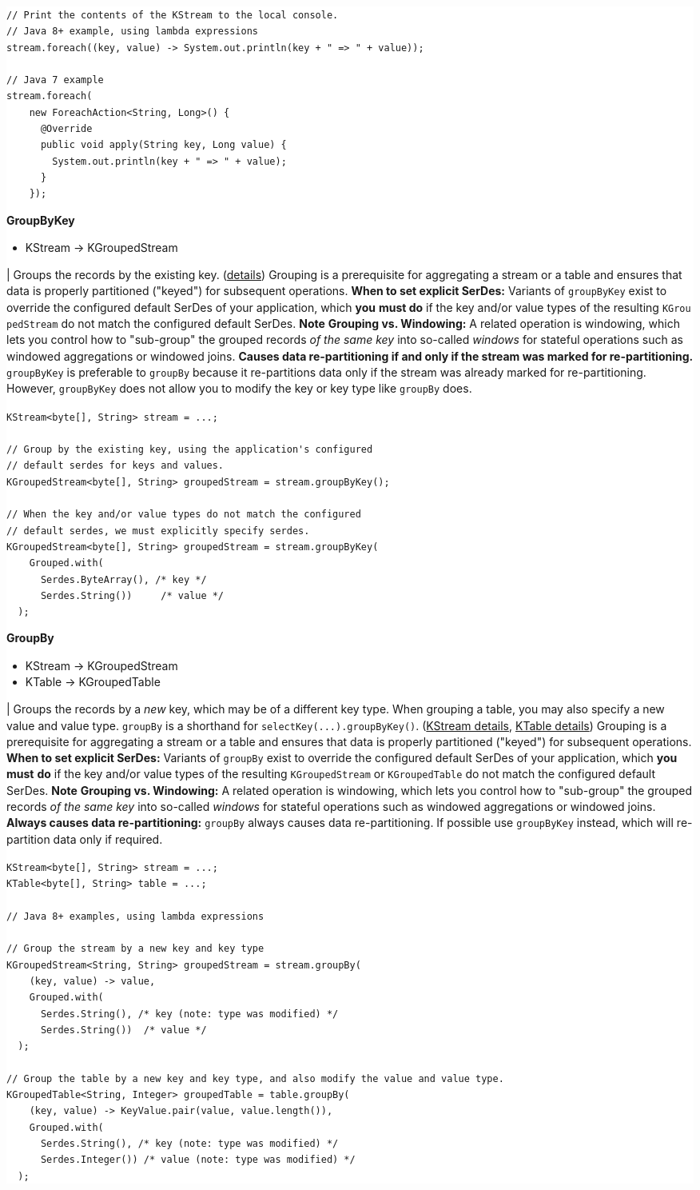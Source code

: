     // Print the contents of the KStream to the local console.
    // Java 8+ example, using lambda expressions
    stream.foreach((key, value) -> System.out.println(key + " => " + value));
    
    // Java 7 example
    stream.foreach(
        new ForeachAction<String, Long>() {
          @Override
          public void apply(String key, Long value) {
            System.out.println(key + " => " + value);
          }
        });
      
  
**GroupByKey**

  * KStream -> KGroupedStream

| Groups the records by the existing key. ([details](/static/23/javadoc/org/apache/kafka/streams/kstream/KStream.html#groupByKey--)) Grouping is a prerequisite for aggregating a stream or a table and ensures that data is properly partitioned ("keyed") for subsequent operations. **When to set explicit SerDes:** Variants of `groupByKey` exist to override the configured default SerDes of your application, which **you** **must do** if the key and/or value types of the resulting `KGroupedStream` do not match the configured default SerDes. **Note** **Grouping vs. Windowing:** A related operation is windowing, which lets you control how to "sub-group" the grouped records _of the same key_ into so-called _windows_ for stateful operations such as windowed aggregations or windowed joins. **Causes data re-partitioning if and only if the stream was marked for re-partitioning.** `groupByKey` is preferable to `groupBy` because it re-partitions data only if the stream was already marked for re-partitioning. However, `groupByKey` does not allow you to modify the key or key type like `groupBy` does.
    
    
    KStream<byte[], String> stream = ...;
    
    // Group by the existing key, using the application's configured
    // default serdes for keys and values.
    KGroupedStream<byte[], String> groupedStream = stream.groupByKey();
    
    // When the key and/or value types do not match the configured
    // default serdes, we must explicitly specify serdes.
    KGroupedStream<byte[], String> groupedStream = stream.groupByKey(
        Grouped.with(
          Serdes.ByteArray(), /* key */
          Serdes.String())     /* value */
      );
      
  
**GroupBy**

  * KStream -> KGroupedStream
  * KTable -> KGroupedTable

| Groups the records by a _new_ key, which may be of a different key type. When grouping a table, you may also specify a new value and value type. `groupBy` is a shorthand for `selectKey(...).groupByKey()`. ([KStream details](/static/23/javadoc/org/apache/kafka/streams/kstream/KStream.html#groupBy-org.apache.kafka.streams.kstream.KeyValueMapper-), [KTable details](/static/23/javadoc/org/apache/kafka/streams/kstream/KTable.html#groupBy-org.apache.kafka.streams.kstream.KeyValueMapper-)) Grouping is a prerequisite for aggregating a stream or a table and ensures that data is properly partitioned ("keyed") for subsequent operations. **When to set explicit SerDes:** Variants of `groupBy` exist to override the configured default SerDes of your application, which **you must** **do** if the key and/or value types of the resulting `KGroupedStream` or `KGroupedTable` do not match the configured default SerDes. **Note** **Grouping vs. Windowing:** A related operation is windowing, which lets you control how to "sub-group" the grouped records _of the same key_ into so-called _windows_ for stateful operations such as windowed aggregations or windowed joins. **Always causes data re-partitioning:** `groupBy` always causes data re-partitioning. If possible use `groupByKey` instead, which will re-partition data only if required.
    
    
    KStream<byte[], String> stream = ...;
    KTable<byte[], String> table = ...;
    
    // Java 8+ examples, using lambda expressions
    
    // Group the stream by a new key and key type
    KGroupedStream<String, String> groupedStream = stream.groupBy(
        (key, value) -> value,
        Grouped.with(
          Serdes.String(), /* key (note: type was modified) */
          Serdes.String())  /* value */
      );
    
    // Group the table by a new key and key type, and also modify the value and value type.
    KGroupedTable<String, Integer> groupedTable = table.groupBy(
        (key, value) -> KeyValue.pair(value, value.length()),
        Grouped.with(
          Serdes.String(), /* key (note: type was modified) */
          Serdes.Integer()) /* value (note: type was modified) */
      );
    